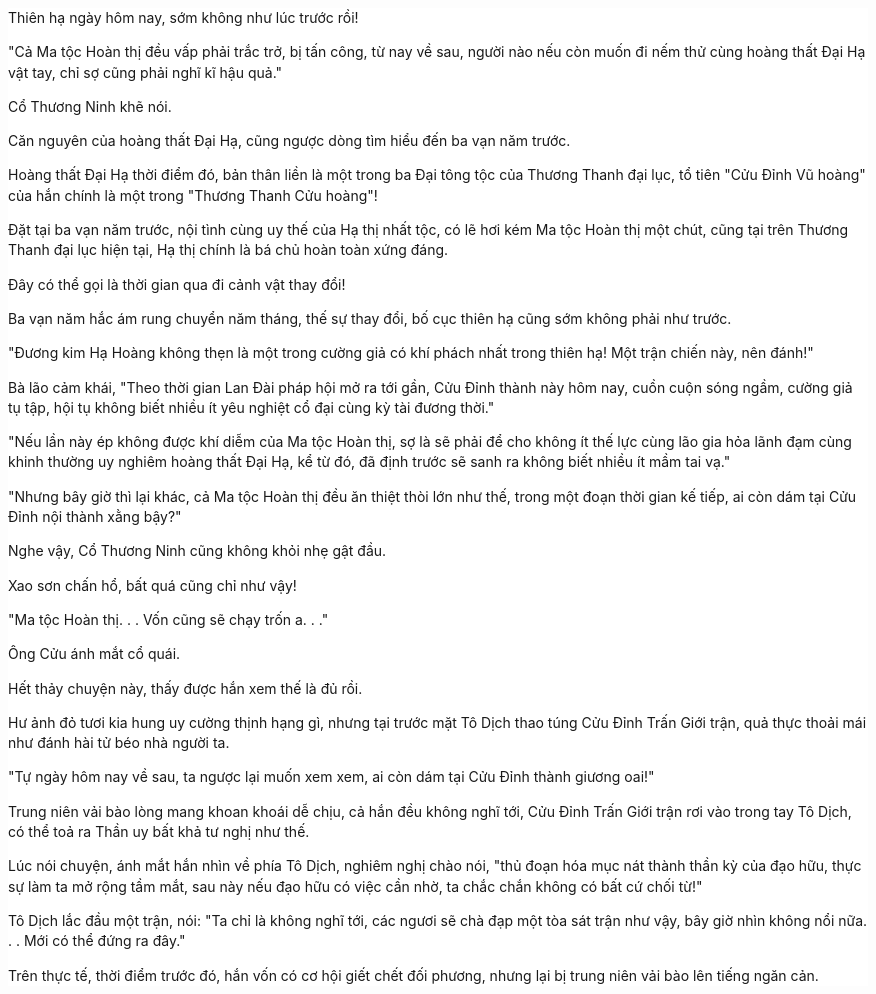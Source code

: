 Thiên hạ ngày hôm nay, sớm không như lúc trước rồi!

"Cả Ma tộc Hoàn thị đều vấp phải trắc trở, bị tấn công, từ nay về sau, người nào nếu còn muốn đi nếm thử cùng hoàng thất Đại Hạ vật tay, chỉ sợ cũng phải nghĩ kĩ hậu quả."

Cổ Thương Ninh khẽ nói.

Căn nguyên của hoàng thất Đại Hạ, cũng ngược dòng tìm hiểu đến ba vạn năm trước.

Hoàng thất Đại Hạ thời điểm đó, bản thân liền là một trong ba Đại tông tộc của Thương Thanh đại lục, tổ tiên "Cửu Đỉnh Vũ hoàng" của hắn chính là một trong "Thương Thanh Cửu hoàng"!

Đặt tại ba vạn năm trước, nội tình cùng uy thế của Hạ thị nhất tộc, có lẽ hơi kém Ma tộc Hoàn thị một chút, cũng tại trên Thương Thanh đại lục hiện tại, Hạ thị chính là bá chủ hoàn toàn xứng đáng.

Đây có thể gọi là thời gian qua đi cảnh vật thay đổi!

Ba vạn năm hắc ám rung chuyển năm tháng, thế sự thay đổi, bố cục thiên hạ cũng sớm không phải như trước.

"Đương kim Hạ Hoàng không thẹn là một trong cường giả có khí phách nhất trong thiên hạ! Một trận chiến này, nên đánh!"

Bà lão cảm khái, "Theo thời gian Lan Đài pháp hội mở ra tới gần, Cửu Đỉnh thành này hôm nay, cuồn cuộn sóng ngầm, cường giả tụ tập, hội tụ không biết nhiều ít yêu nghiệt cổ đại cùng kỳ tài đương thời."

"Nếu lần này ép không được khí diễm của Ma tộc Hoàn thị, sợ là sẽ phải để cho không ít thế lực cùng lão gia hỏa lãnh đạm cùng khinh thường uy nghiêm hoàng thất Đại Hạ, kể từ đó, đã định trước sẽ sanh ra không biết nhiều ít mầm tai vạ."

"Nhưng bây giờ thì lại khác, cả Ma tộc Hoàn thị đều ăn thiệt thòi lớn như thế, trong một đoạn thời gian kế tiếp, ai còn dám tại Cửu Đỉnh nội thành xằng bậy?"

Nghe vậy, Cổ Thương Ninh cũng không khỏi nhẹ gật đầu.

Xao sơn chấn hổ, bất quá cũng chỉ như vậy!

"Ma tộc Hoàn thị. . . Vốn cũng sẽ chạy trốn a. . ."

Ông Cửu ánh mắt cổ quái.

Hết thảy chuyện này, thấy được hắn xem thế là đủ rồi.

Hư ảnh đỏ tươi kia hung uy cường thịnh hạng gì, nhưng tại trước mặt Tô Dịch thao túng Cửu Đỉnh Trấn Giới trận, quả thực thoải mái như đánh hài tử béo nhà người ta.

"Tự ngày hôm nay về sau, ta ngược lại muốn xem xem, ai còn dám tại Cửu Đỉnh thành giương oai!"

Trung niên vải bào lòng mang khoan khoái dễ chịu, cả hắn đều không nghĩ tới, Cửu Đỉnh Trấn Giới trận rơi vào trong tay Tô Dịch, có thể toả ra Thần uy bất khả tư nghị như thế.

Lúc nói chuyện, ánh mắt hắn nhìn về phía Tô Dịch, nghiêm nghị chào nói, "thủ đoạn hóa mục nát thành thần kỳ của đạo hữu, thực sự làm ta mở rộng tầm mắt, sau này nếu đạo hữu có việc cần nhờ, ta chắc chắn không có bất cứ chối từ!"

Tô Dịch lắc đầu một trận, nói: "Ta chỉ là không nghĩ tới, các ngươi sẽ chà đạp một tòa sát trận như vậy, bây giờ nhìn không nổi nữa. . . Mới có thể đứng ra đây."

Trên thực tế, thời điểm trước đó, hắn vốn có cơ hội giết chết đối phương, nhưng lại bị trung niên vải bào lên tiếng ngăn cản.

